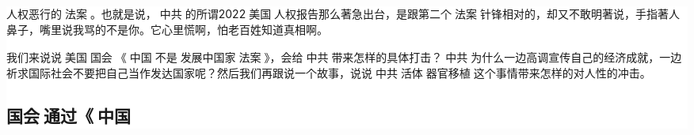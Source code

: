   </ok>
  人权恶行的
  <ok href="/term/15868">
   法案
  </ok>
  。也就是说，
  <ok href="/term/1059">
   中共
  </ok>
  的所谓2022
  <ok href="/term/1045">
   美国
  </ok>
  人权报告那么著急出台，是跟第二个
  <ok href="/term/15868">
   法案
  </ok>
  针锋相对的，却又不敢明著说，手指著人鼻子，嘴里说我骂的不是你。它心里慌啊，怕老百姓知道真相啊。
 </p>
 <p>
  我们来说说
  <ok href="/term/1045">
   美国
  </ok>
  <ok href="/term/2784">
   国会
  </ok>
  《
  <ok href="/term/1120">
   中国
  </ok>
  不是
  <ok href="/term/10302">
   发展中国家
  </ok>
  <ok href="/term/15868">
   法案
  </ok>
  》，会给
  <ok href="/term/1059">
   中共
  </ok>
  带来怎样的具体打击？
  <ok href="/term/1059">
   中共
  </ok>
  为什么一边高调宣传自己的经济成就，一边祈求国际社会不要把自己当作发达国家呢？然后我们再跟说一个故事，说说
  <ok href="/term/1059">
   中共
  </ok>
  活体
  <ok href="/term/12108">
   器官移植
  </ok>
  这个事情带来怎样的对人性的冲击。
 </p>
 <h2>
  <ok href="/term/2784">
   国会
  </ok>
  通过《
  <ok href="/term/1120">
   中国
  </ok>